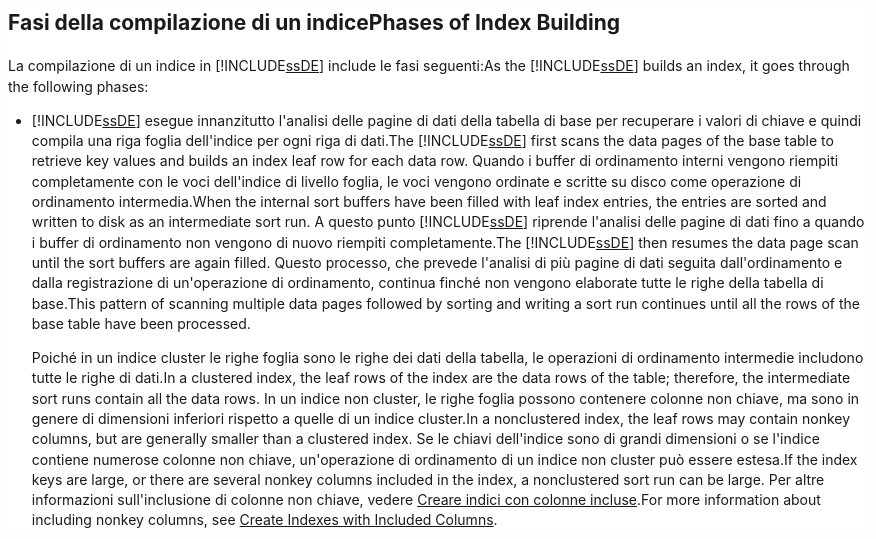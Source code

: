 ## <a name="phases-of-index-building"></a><span data-ttu-id="a64d5-106">Fasi della compilazione di un indice</span><span class="sxs-lookup"><span data-stu-id="a64d5-106">Phases of Index Building</span></span>  
 <span data-ttu-id="a64d5-107">La compilazione di un indice in [!INCLUDE[ssDE](../../includes/ssde-md.md)] include le fasi seguenti:</span><span class="sxs-lookup"><span data-stu-id="a64d5-107">As the [!INCLUDE[ssDE](../../includes/ssde-md.md)] builds an index, it goes through the following phases:</span></span>  
  
-   <span data-ttu-id="a64d5-108">[!INCLUDE[ssDE](../../includes/ssde-md.md)] esegue innanzitutto l'analisi delle pagine di dati della tabella di base per recuperare i valori di chiave e quindi compila una riga foglia dell'indice per ogni riga di dati.</span><span class="sxs-lookup"><span data-stu-id="a64d5-108">The [!INCLUDE[ssDE](../../includes/ssde-md.md)] first scans the data pages of the base table to retrieve key values and builds an index leaf row for each data row.</span></span> <span data-ttu-id="a64d5-109">Quando i buffer di ordinamento interni vengono riempiti completamente con le voci dell'indice di livello foglia, le voci vengono ordinate e scritte su disco come operazione di ordinamento intermedia.</span><span class="sxs-lookup"><span data-stu-id="a64d5-109">When the internal sort buffers have been filled with leaf index entries, the entries are sorted and written to disk as an intermediate sort run.</span></span> <span data-ttu-id="a64d5-110">A questo punto [!INCLUDE[ssDE](../../includes/ssde-md.md)] riprende l'analisi delle pagine di dati fino a quando i buffer di ordinamento non vengono di nuovo riempiti completamente.</span><span class="sxs-lookup"><span data-stu-id="a64d5-110">The [!INCLUDE[ssDE](../../includes/ssde-md.md)] then resumes the data page scan until the sort buffers are again filled.</span></span> <span data-ttu-id="a64d5-111">Questo processo, che prevede l'analisi di più pagine di dati seguita dall'ordinamento e dalla registrazione di un'operazione di ordinamento, continua finché non vengono elaborate tutte le righe della tabella di base.</span><span class="sxs-lookup"><span data-stu-id="a64d5-111">This pattern of scanning multiple data pages followed by sorting and writing a sort run continues until all the rows of the base table have been processed.</span></span>  
  
     <span data-ttu-id="a64d5-112">Poiché in un indice cluster le righe foglia sono le righe dei dati della tabella, le operazioni di ordinamento intermedie includono tutte le righe di dati.</span><span class="sxs-lookup"><span data-stu-id="a64d5-112">In a clustered index, the leaf rows of the index are the data rows of the table; therefore, the intermediate sort runs contain all the data rows.</span></span> <span data-ttu-id="a64d5-113">In un indice non cluster, le righe foglia possono contenere colonne non chiave, ma sono in genere di dimensioni inferiori rispetto a quelle di un indice cluster.</span><span class="sxs-lookup"><span data-stu-id="a64d5-113">In a nonclustered index, the leaf rows may contain nonkey columns, but are generally smaller than a clustered index.</span></span> <span data-ttu-id="a64d5-114">Se le chiavi dell'indice sono di grandi dimensioni o se l'indice contiene numerose colonne non chiave, un'operazione di ordinamento di un indice non cluster può essere estesa.</span><span class="sxs-lookup"><span data-stu-id="a64d5-114">If the index keys are large, or there are several nonkey columns included in the index, a nonclustered sort run can be large.</span></span> <span data-ttu-id="a64d5-115">Per altre informazioni sull'inclusione di colonne non chiave, vedere [Creare indici con colonne incluse](create-indexes-with-included-columns.md).</span><span class="sxs-lookup"><span data-stu-id="a64d5-115">For more information about including nonkey columns, see [Create Indexes with Included Columns](create-indexes-with-included-columns.md).</span></span>  
  
